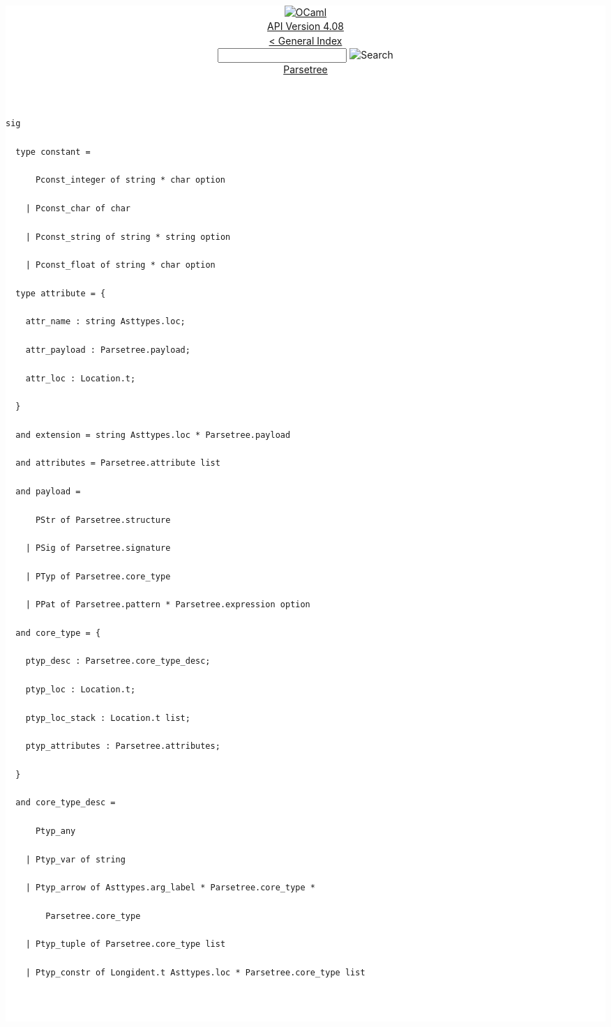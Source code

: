 
<div class="api"><header><nav class="toc brand"><a class="brand" href="https://ocaml.org/"><img src="colour-logo-gray.svg" class="svg" alt="OCaml"></a></nav><nav class="toc"><div class="toc_version"><a href="/docs" id="version-select">API Version 4.08</a></div><a href="index.html">&lt; General Index</a><div class="api_search"><input type="text" name="apisearch" id="api_search" oninput="mySearch(false);" onkeypress="this.oninput();" onclick="this.oninput();" onpaste="this.oninput();">
<img src="search_icon.svg" alt="Search" class="svg" onclick="mySearch(false)"></div>
<div id="search_results"></div><div class="toc_title"><a href="Parsetree.html">Parsetree</a></div><ul></ul></nav></header>
<code class="code"><span class="keyword">sig</span><br>
&nbsp;&nbsp;<span class="keyword">type</span>&nbsp;constant&nbsp;=<br>
&nbsp;&nbsp;&nbsp;&nbsp;&nbsp;&nbsp;<span class="constructor">Pconst_integer</span>&nbsp;<span class="keyword">of</span>&nbsp;string&nbsp;*&nbsp;char&nbsp;option<br>
&nbsp;&nbsp;&nbsp;&nbsp;<span class="keywordsign">|</span>&nbsp;<span class="constructor">Pconst_char</span>&nbsp;<span class="keyword">of</span>&nbsp;char<br>
&nbsp;&nbsp;&nbsp;&nbsp;<span class="keywordsign">|</span>&nbsp;<span class="constructor">Pconst_string</span>&nbsp;<span class="keyword">of</span>&nbsp;string&nbsp;*&nbsp;string&nbsp;option<br>
&nbsp;&nbsp;&nbsp;&nbsp;<span class="keywordsign">|</span>&nbsp;<span class="constructor">Pconst_float</span>&nbsp;<span class="keyword">of</span>&nbsp;string&nbsp;*&nbsp;char&nbsp;option<br>
&nbsp;&nbsp;<span class="keyword">type</span>&nbsp;attribute&nbsp;=&nbsp;{<br>
&nbsp;&nbsp;&nbsp;&nbsp;attr_name&nbsp;:&nbsp;string&nbsp;<span class="constructor">Asttypes</span>.loc;<br>
&nbsp;&nbsp;&nbsp;&nbsp;attr_payload&nbsp;:&nbsp;<span class="constructor">Parsetree</span>.payload;<br>
&nbsp;&nbsp;&nbsp;&nbsp;attr_loc&nbsp;:&nbsp;<span class="constructor">Location</span>.t;<br>
&nbsp;&nbsp;}<br>
&nbsp;&nbsp;<span class="keyword">and</span>&nbsp;extension&nbsp;=&nbsp;string&nbsp;<span class="constructor">Asttypes</span>.loc&nbsp;*&nbsp;<span class="constructor">Parsetree</span>.payload<br>
&nbsp;&nbsp;<span class="keyword">and</span>&nbsp;attributes&nbsp;=&nbsp;<span class="constructor">Parsetree</span>.attribute&nbsp;list<br>
&nbsp;&nbsp;<span class="keyword">and</span>&nbsp;payload&nbsp;=<br>
&nbsp;&nbsp;&nbsp;&nbsp;&nbsp;&nbsp;<span class="constructor">PStr</span>&nbsp;<span class="keyword">of</span>&nbsp;<span class="constructor">Parsetree</span>.structure<br>
&nbsp;&nbsp;&nbsp;&nbsp;<span class="keywordsign">|</span>&nbsp;<span class="constructor">PSig</span>&nbsp;<span class="keyword">of</span>&nbsp;<span class="constructor">Parsetree</span>.signature<br>
&nbsp;&nbsp;&nbsp;&nbsp;<span class="keywordsign">|</span>&nbsp;<span class="constructor">PTyp</span>&nbsp;<span class="keyword">of</span>&nbsp;<span class="constructor">Parsetree</span>.core_type<br>
&nbsp;&nbsp;&nbsp;&nbsp;<span class="keywordsign">|</span>&nbsp;<span class="constructor">PPat</span>&nbsp;<span class="keyword">of</span>&nbsp;<span class="constructor">Parsetree</span>.pattern&nbsp;*&nbsp;<span class="constructor">Parsetree</span>.expression&nbsp;option<br>
&nbsp;&nbsp;<span class="keyword">and</span>&nbsp;core_type&nbsp;=&nbsp;{<br>
&nbsp;&nbsp;&nbsp;&nbsp;ptyp_desc&nbsp;:&nbsp;<span class="constructor">Parsetree</span>.core_type_desc;<br>
&nbsp;&nbsp;&nbsp;&nbsp;ptyp_loc&nbsp;:&nbsp;<span class="constructor">Location</span>.t;<br>
&nbsp;&nbsp;&nbsp;&nbsp;ptyp_loc_stack&nbsp;:&nbsp;<span class="constructor">Location</span>.t&nbsp;list;<br>
&nbsp;&nbsp;&nbsp;&nbsp;ptyp_attributes&nbsp;:&nbsp;<span class="constructor">Parsetree</span>.attributes;<br>
&nbsp;&nbsp;}<br>
&nbsp;&nbsp;<span class="keyword">and</span>&nbsp;core_type_desc&nbsp;=<br>
&nbsp;&nbsp;&nbsp;&nbsp;&nbsp;&nbsp;<span class="constructor">Ptyp_any</span><br>
&nbsp;&nbsp;&nbsp;&nbsp;<span class="keywordsign">|</span>&nbsp;<span class="constructor">Ptyp_var</span>&nbsp;<span class="keyword">of</span>&nbsp;string<br>
&nbsp;&nbsp;&nbsp;&nbsp;<span class="keywordsign">|</span>&nbsp;<span class="constructor">Ptyp_arrow</span>&nbsp;<span class="keyword">of</span>&nbsp;<span class="constructor">Asttypes</span>.arg_label&nbsp;*&nbsp;<span class="constructor">Parsetree</span>.core_type&nbsp;*<br>
&nbsp;&nbsp;&nbsp;&nbsp;&nbsp;&nbsp;&nbsp;&nbsp;<span class="constructor">Parsetree</span>.core_type<br>
&nbsp;&nbsp;&nbsp;&nbsp;<span class="keywordsign">|</span>&nbsp;<span class="constructor">Ptyp_tuple</span>&nbsp;<span class="keyword">of</span>&nbsp;<span class="constructor">Parsetree</span>.core_type&nbsp;list<br>
&nbsp;&nbsp;&nbsp;&nbsp;<span class="keywordsign">|</span>&nbsp;<span class="constructor">Ptyp_constr</span>&nbsp;<span class="keyword">of</span>&nbsp;<span class="constructor">Longident</span>.t&nbsp;<span class="constructor">Asttypes</span>.loc&nbsp;*&nbsp;<span class="constructor">Parsetree</span>.core_type&nbsp;list<br>